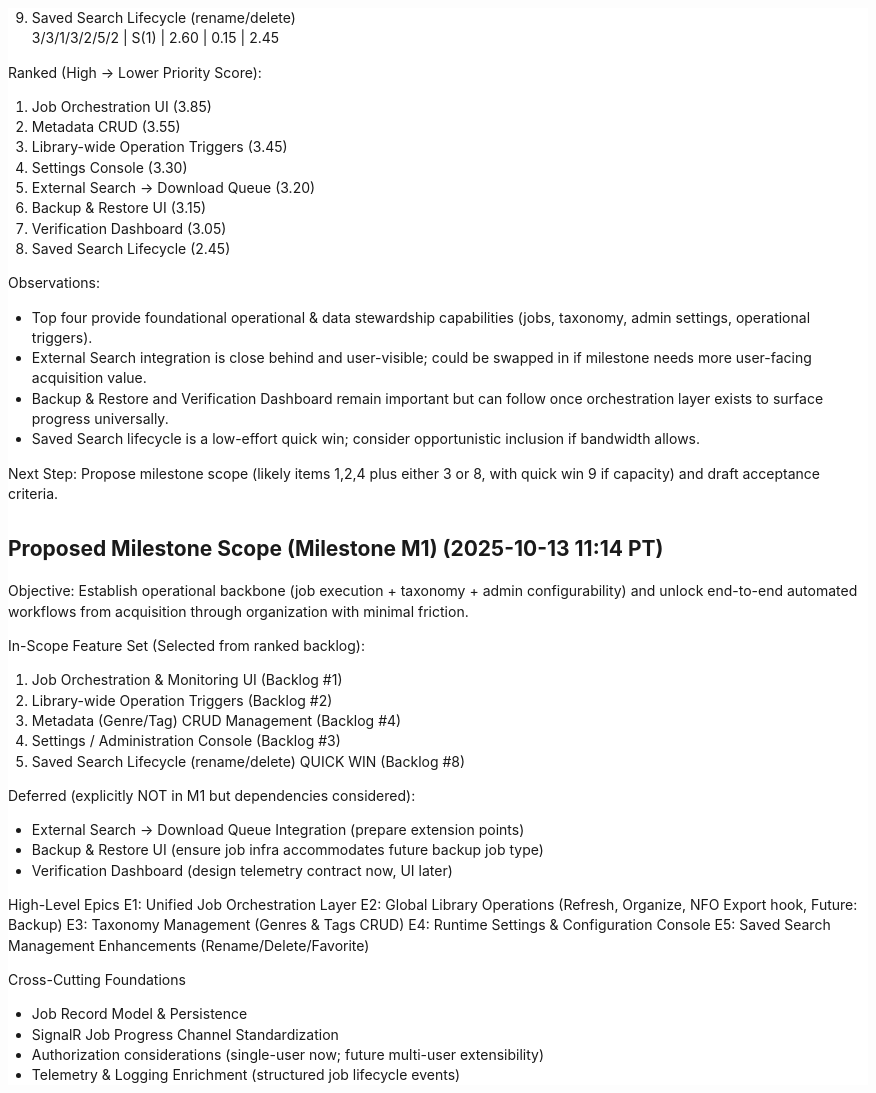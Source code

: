 9. Saved Search Lifecycle (rename/delete)  
   3/3/1/3/2/5/2 | S(1) | 2.60 | 0.15 | 2.45

Ranked (High → Lower Priority Score):
1) Job Orchestration UI (3.85)  
2) Metadata CRUD (3.55)  
3) Library-wide Operation Triggers (3.45)  
4) Settings Console (3.30)  
5) External Search → Download Queue (3.20)  
6) Backup & Restore UI (3.15)  
7) Verification Dashboard (3.05)  
8) Saved Search Lifecycle (2.45)

Observations:
- Top four provide foundational operational & data stewardship capabilities (jobs, taxonomy, admin settings, operational triggers).
- External Search integration is close behind and user-visible; could be swapped in if milestone needs more user-facing acquisition value.
- Backup & Restore and Verification Dashboard remain important but can follow once orchestration layer exists to surface progress universally.
- Saved Search lifecycle is a low-effort quick win; consider opportunistic inclusion if bandwidth allows.

Next Step: Propose milestone scope (likely items 1,2,4 plus either 3 or 8, with quick win 9 if capacity) and draft acceptance criteria.

## Proposed Milestone Scope (Milestone M1) (2025-10-13 11:14 PT)

Objective: Establish operational backbone (job execution + taxonomy + admin configurability) and unlock end-to-end automated workflows from acquisition through organization with minimal friction.

In-Scope Feature Set (Selected from ranked backlog):
1. Job Orchestration & Monitoring UI (Backlog #1)
2. Library-wide Operation Triggers (Backlog #2)
3. Metadata (Genre/Tag) CRUD Management (Backlog #4)
4. Settings / Administration Console (Backlog #3)
5. Saved Search Lifecycle (rename/delete) QUICK WIN (Backlog #8)

Deferred (explicitly NOT in M1 but dependencies considered):
- External Search → Download Queue Integration (prepare extension points)
- Backup & Restore UI (ensure job infra accommodates future backup job type)
- Verification Dashboard (design telemetry contract now, UI later)

High-Level Epics
E1: Unified Job Orchestration Layer
E2: Global Library Operations (Refresh, Organize, NFO Export hook, Future: Backup)
E3: Taxonomy Management (Genres & Tags CRUD)
E4: Runtime Settings & Configuration Console
E5: Saved Search Management Enhancements (Rename/Delete/Favorite)

Cross-Cutting Foundations
- Job Record Model & Persistence
- SignalR Job Progress Channel Standardization
- Authorization considerations (single-user now; future multi-user extensibility)
- Telemetry & Logging Enrichment (structured job lifecycle events)
